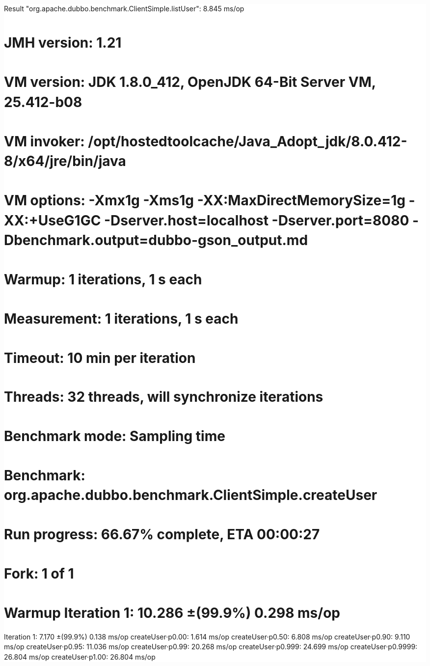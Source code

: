 
Result "org.apache.dubbo.benchmark.ClientSimple.listUser":
  8.845 ms/op


# JMH version: 1.21
# VM version: JDK 1.8.0_412, OpenJDK 64-Bit Server VM, 25.412-b08
# VM invoker: /opt/hostedtoolcache/Java_Adopt_jdk/8.0.412-8/x64/jre/bin/java
# VM options: -Xmx1g -Xms1g -XX:MaxDirectMemorySize=1g -XX:+UseG1GC -Dserver.host=localhost -Dserver.port=8080 -Dbenchmark.output=dubbo-gson_output.md
# Warmup: 1 iterations, 1 s each
# Measurement: 1 iterations, 1 s each
# Timeout: 10 min per iteration
# Threads: 32 threads, will synchronize iterations
# Benchmark mode: Sampling time
# Benchmark: org.apache.dubbo.benchmark.ClientSimple.createUser

# Run progress: 66.67% complete, ETA 00:00:27
# Fork: 1 of 1
# Warmup Iteration   1: 10.286 ±(99.9%) 0.298 ms/op
Iteration   1: 7.170 ±(99.9%) 0.138 ms/op
                 createUser·p0.00:   1.614 ms/op
                 createUser·p0.50:   6.808 ms/op
                 createUser·p0.90:   9.110 ms/op
                 createUser·p0.95:   11.036 ms/op
                 createUser·p0.99:   20.268 ms/op
                 createUser·p0.999:  24.699 ms/op
                 createUser·p0.9999: 26.804 ms/op
                 createUser·p1.00:   26.804 ms/op
